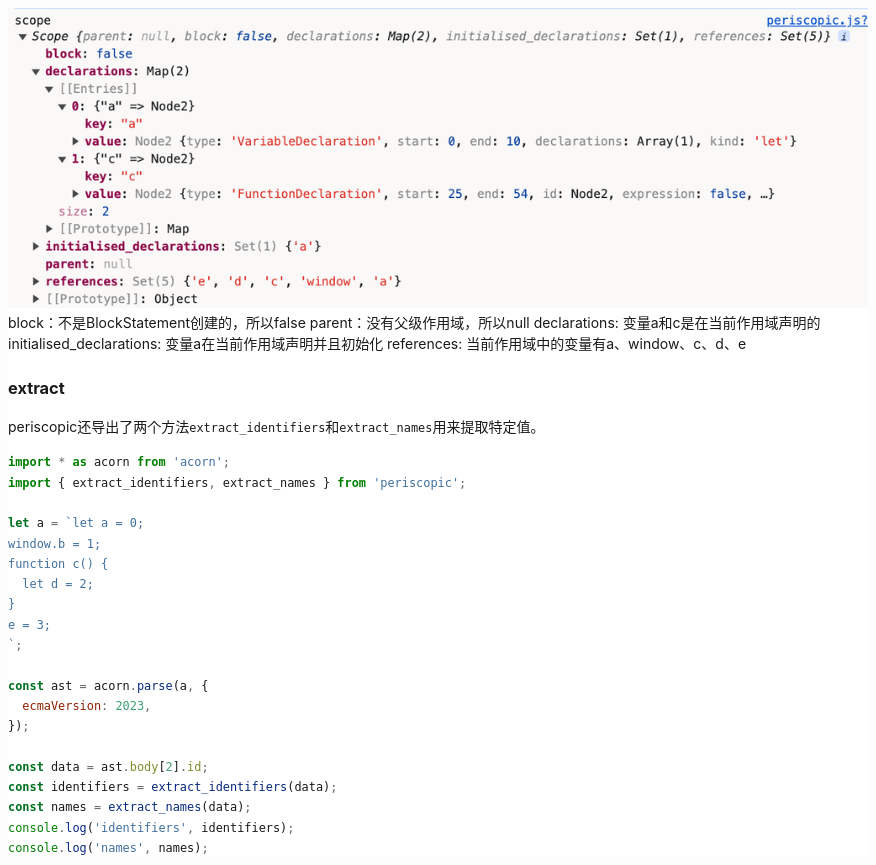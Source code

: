 ![](./img/33-16.png)
block：不是BlockStatement创建的，所以false
parent：没有父级作用域，所以null
declarations: 变量a和c是在当前作用域声明的
initialised_declarations: 变量a在当前作用域声明并且初始化
references: 当前作用域中的变量有a、window、c、d、e

### extract

periscopic还导出了两个方法`extract_identifiers`和`extract_names`用来提取特定值。

```javascript
import * as acorn from 'acorn';
import { extract_identifiers, extract_names } from 'periscopic';

let a = `let a = 0;
window.b = 1;
function c() {
  let d = 2;
}
e = 3;
`;

const ast = acorn.parse(a, {
  ecmaVersion: 2023,
});

const data = ast.body[2].id;
const identifiers = extract_identifiers(data);
const names = extract_names(data);
console.log('identifiers', identifiers);
console.log('names', names);
```
